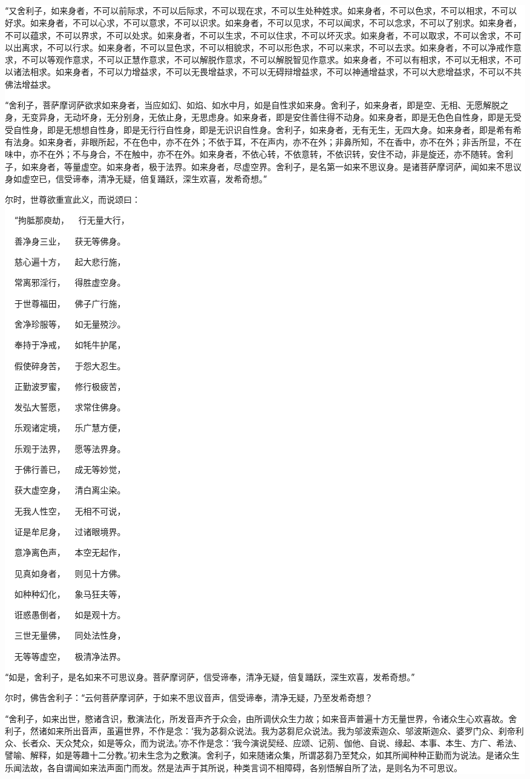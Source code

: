 “又舍利子，如来身者，不可以前际求，不可以后际求，不可以现在求，不可以生处种姓求。如来身者，不可以色求，不可以相求，不可以好求。如来身者，不可以心求，不可以意求，不可以识求。如来身者，不可以见求，不可以闻求，不可以念求，不可以了别求。如来身者，不可以蕴求，不可以界求，不可以处求。如来身者，不可以生求，不可以住求，不可以坏灭求。如来身者，不可以取求，不可以舍求，不可以出离求，不可以行求。如来身者，不可以显色求，不可以相貌求，不可以形色求，不可以来求，不可以去求。如来身者，不可以净戒作意求，不可以等观作意求，不可以正慧作意求，不可以解脱作意求，不可以解脱智见作意求。如来身者，不可以有相求，不可以无相求，不可以诸法相求。如来身者，不可以力增益求，不可以无畏增益求，不可以无碍辩增益求，不可以神通增益求，不可以大悲增益求，不可以不共佛法增益求。

“舍利子，菩萨摩诃萨欲求如来身者，当应如幻、如焰、如水中月，如是自性求如来身。舍利子，如来身者，即是空、无相、无愿解脱之身，无变异身，无动坏身，无分别身，无依止身，无思虑身。如来身者，即是安住善住得不动身。如来身者，即是无色色自性身，即是无受受自性身，即是无想想自性身，即是无行行自性身，即是无识识自性身。舍利子，如来身者，无有无生，无四大身。如来身者，即是希有希有法身。如来身者，非眼所起，不在色中，亦不在外；不依于耳，不在声内，亦不在外；非鼻所知，不在香中，亦不在外；非舌所显，不在味中，亦不在外；不与身合，不在触中，亦不在外。如来身者，不依心转，不依意转，不依识转，安住不动，非是旋还，亦不随转。舍利子，如来身者，等量虚空。如来身者，极于法界。如来身者，尽虚空界。舍利子，是名第一如来不思议身。是诸菩萨摩诃萨，闻如来不思议身如虚空已，信受谛奉，清净无疑，倍复踊跃，深生欢喜，发希奇想。”

尔时，世尊欲重宣此义，而说颂曰：

&nbsp;&nbsp;&nbsp;&nbsp;“拘胝那庾劫，&nbsp;&nbsp;&nbsp;&nbsp;行无量大行，

&nbsp;&nbsp;&nbsp;&nbsp;善净身三业，&nbsp;&nbsp;&nbsp;&nbsp;获无等佛身。

&nbsp;&nbsp;&nbsp;&nbsp;慈心遍十方，&nbsp;&nbsp;&nbsp;&nbsp;起大悲行施，

&nbsp;&nbsp;&nbsp;&nbsp;常离邪淫行，&nbsp;&nbsp;&nbsp;&nbsp;得胜虚空身。

&nbsp;&nbsp;&nbsp;&nbsp;于世尊福田，&nbsp;&nbsp;&nbsp;&nbsp;佛子广行施，

&nbsp;&nbsp;&nbsp;&nbsp;舍净珍服等，&nbsp;&nbsp;&nbsp;&nbsp;如无量殑沙。

&nbsp;&nbsp;&nbsp;&nbsp;奉持于净戒，&nbsp;&nbsp;&nbsp;&nbsp;如牦牛护尾，

&nbsp;&nbsp;&nbsp;&nbsp;假使碎身苦，&nbsp;&nbsp;&nbsp;&nbsp;于怨大忍生。

&nbsp;&nbsp;&nbsp;&nbsp;正勤波罗蜜，&nbsp;&nbsp;&nbsp;&nbsp;修行极疲苦，

&nbsp;&nbsp;&nbsp;&nbsp;发弘大誓愿，&nbsp;&nbsp;&nbsp;&nbsp;求常住佛身。

&nbsp;&nbsp;&nbsp;&nbsp;乐观诸定境，&nbsp;&nbsp;&nbsp;&nbsp;乐广慧方便，

&nbsp;&nbsp;&nbsp;&nbsp;乐观于法界，&nbsp;&nbsp;&nbsp;&nbsp;愿等法界身。

&nbsp;&nbsp;&nbsp;&nbsp;于佛行善已，&nbsp;&nbsp;&nbsp;&nbsp;成无等妙觉，

&nbsp;&nbsp;&nbsp;&nbsp;获大虚空身，&nbsp;&nbsp;&nbsp;&nbsp;清白离尘染。

&nbsp;&nbsp;&nbsp;&nbsp;无我人性空，&nbsp;&nbsp;&nbsp;&nbsp;无相不可说，

&nbsp;&nbsp;&nbsp;&nbsp;证是牟尼身，&nbsp;&nbsp;&nbsp;&nbsp;过诸眼境界。

&nbsp;&nbsp;&nbsp;&nbsp;意净离色声，&nbsp;&nbsp;&nbsp;&nbsp;本空无起作，

&nbsp;&nbsp;&nbsp;&nbsp;见真如身者，&nbsp;&nbsp;&nbsp;&nbsp;则见十方佛。

&nbsp;&nbsp;&nbsp;&nbsp;如种种幻化，&nbsp;&nbsp;&nbsp;&nbsp;象马狂夫等，

&nbsp;&nbsp;&nbsp;&nbsp;诳惑愚倒者，&nbsp;&nbsp;&nbsp;&nbsp;如是观十方。

&nbsp;&nbsp;&nbsp;&nbsp;三世无量佛，&nbsp;&nbsp;&nbsp;&nbsp;同处法性身，

&nbsp;&nbsp;&nbsp;&nbsp;无等等虚空，&nbsp;&nbsp;&nbsp;&nbsp;极清净法界。

“如是，舍利子，是名如来不可思议身。菩萨摩诃萨，信受谛奉，清净无疑，倍复踊跃，深生欢喜，发希奇想。”

尔时，佛告舍利子：“云何菩萨摩诃萨，于如来不思议音声，信受谛奉，清净无疑，乃至发希奇想？

“舍利子，如来出世，愍诸含识，敷演法化，所发音声齐于众会，由所调伏众生力故；如来音声普遍十方无量世界，令诸众生心欢喜故。舍利子，然诸如来所出音声，虽遍世界，不作是念：‘我为苾芻众说法。我为苾芻尼众说法。我为邬波索迦众、邬波斯迦众、婆罗门众、刹帝利众、长者众、天众梵众，如是等众，而为说法。’亦不作是念：‘我今演说契经、应颂、记莂、伽他、自说、缘起、本事、本生、方广、希法、譬喻、解释，如是等趣十二分教。’初未生念为之敷演。舍利子，如来随诸众集，所谓苾芻乃至梵众，如其所闻种种正勤而为说法。是诸众生乐闻法故，各自谓闻如来法声面门而发。然是法声于其所说，种类言词不相障碍，各别悟解自所了法，是则名为不可思议。
